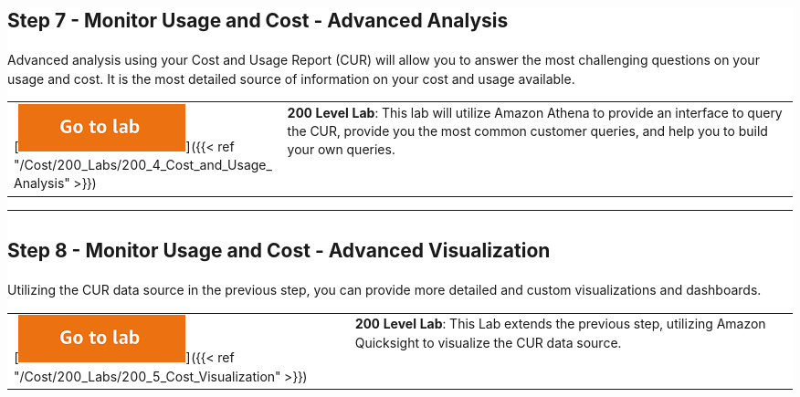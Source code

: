 ## Step 7 - Monitor Usage and Cost - Advanced Analysis
Advanced analysis using your Cost and Usage Report (CUR) will allow you to answer the most challenging questions on your usage and cost. It is the most detailed source of information on your cost and usage available.

| | |
|---|---|
| [![Go to lab](/Common/images/gotolab.png)]({{< ref "/Cost/200_Labs/200_4_Cost_and_Usage_Analysis" >}}) | **200 Level Lab**: This lab will utilize Amazon Athena to provide an interface to query the CUR, provide you the most common customer queries, and help you to build your own queries. |

---

## Step 8 - Monitor Usage and Cost - Advanced Visualization
Utilizing the CUR data source in the previous step, you can provide more detailed and custom visualizations and dashboards.

| | |
|---|---|
| [![Go to lab](/Common/images/gotolab.png)]({{< ref "/Cost/200_Labs/200_5_Cost_Visualization" >}}) | **200 Level Lab**: This Lab extends the previous step, utilizing Amazon Quicksight to visualize the CUR data source. |

